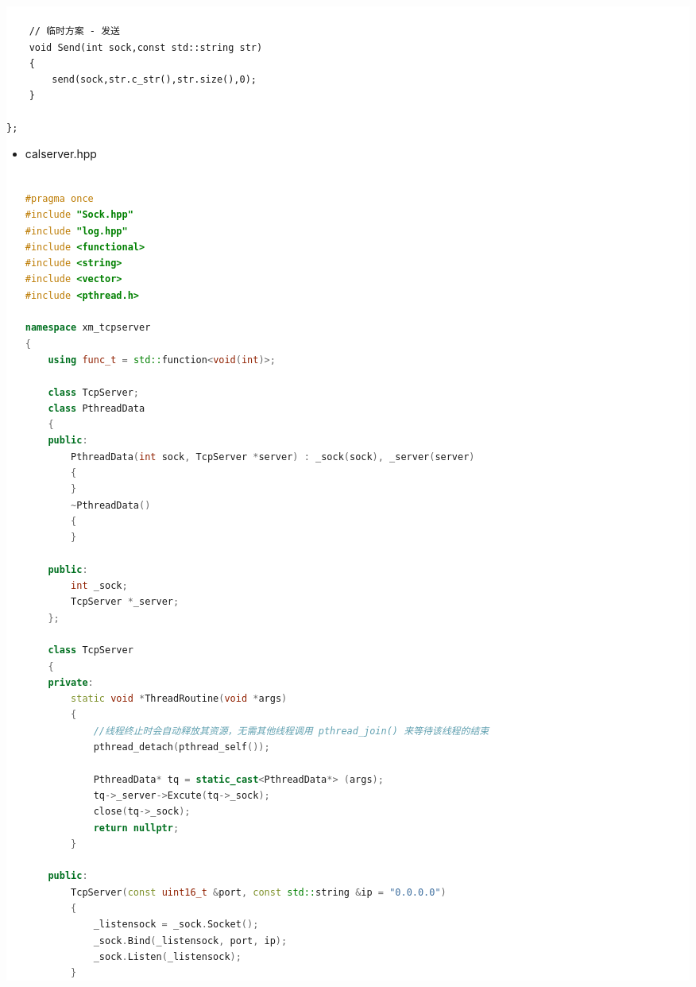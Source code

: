 ```
    
    // 临时方案 - 发送
    void Send(int sock,const std::string str)
    {
        send(sock,str.c_str(),str.size(),0);
    }
    
};
```



- calserver.hpp

  ```c++
  
  #pragma once
  #include "Sock.hpp"
  #include "log.hpp"
  #include <functional>
  #include <string>
  #include <vector>
  #include <pthread.h>
  
  namespace xm_tcpserver
  {
      using func_t = std::function<void(int)>;
  
      class TcpServer;
      class PthreadData
      {
      public:
          PthreadData(int sock, TcpServer *server) : _sock(sock), _server(server)
          {
          }
          ~PthreadData()
          {
          }
  
      public:
          int _sock;
          TcpServer *_server;
      };
  
      class TcpServer
      {
      private:
          static void *ThreadRoutine(void *args)
          {
              //线程终止时会自动释放其资源，无需其他线程调用 pthread_join() 来等待该线程的结束
              pthread_detach(pthread_self());
  
              PthreadData* tq = static_cast<PthreadData*> (args);
              tq->_server->Excute(tq->_sock);
              close(tq->_sock); 
              return nullptr;
          }
  
      public:
          TcpServer(const uint16_t &port, const std::string &ip = "0.0.0.0")
          {
              _listensock = _sock.Socket();
              _sock.Bind(_listensock, port, ip);
              _sock.Listen(_listensock);
          }
  ```